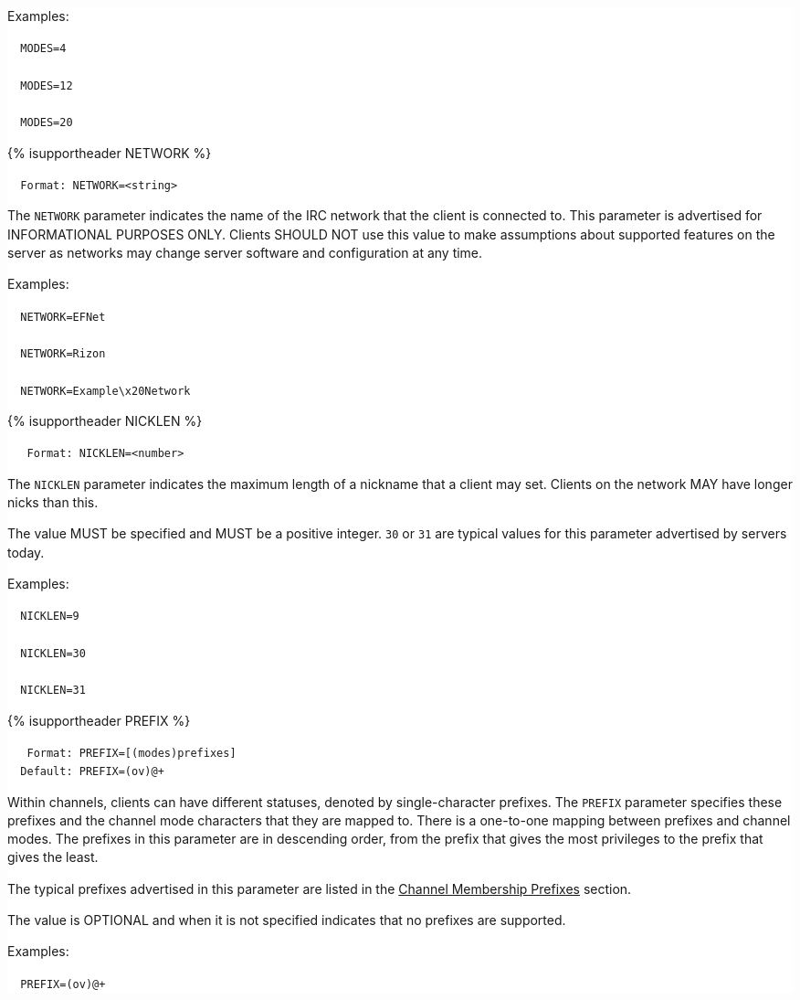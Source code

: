 Examples:

      MODES=4

      MODES=12

      MODES=20

{% isupportheader NETWORK %}

      Format: NETWORK=<string>

The `NETWORK` parameter indicates the name of the IRC network that the client is connected to. This parameter is advertised for INFORMATIONAL PURPOSES ONLY. Clients SHOULD NOT use this value to make assumptions about supported features on the server as networks may change server software and configuration at any time.

Examples:

      NETWORK=EFNet

      NETWORK=Rizon

      NETWORK=Example\x20Network

{% isupportheader NICKLEN %}

       Format: NICKLEN=<number>

The `NICKLEN` parameter indicates the maximum length of a nickname that a client may set. Clients on the network MAY have longer nicks than this.

The value MUST be specified and MUST be a positive integer. `30` or `31` are typical values for this parameter advertised by servers today.

Examples:

      NICKLEN=9

      NICKLEN=30

      NICKLEN=31

{% isupportheader PREFIX %}

       Format: PREFIX=[(modes)prefixes]
      Default: PREFIX=(ov)@+

Within channels, clients can have different statuses, denoted by single-character prefixes. The `PREFIX` parameter specifies these prefixes and the channel mode characters that they are mapped to. There is a one-to-one mapping between prefixes and channel modes. The prefixes in this parameter are in descending order, from the prefix that gives the most privileges to the prefix that gives the least.

The typical prefixes advertised in this parameter are listed in the [Channel Membership Prefixes](#channel-membership-prefixes) section.

The value is OPTIONAL and when it is not specified indicates that no prefixes are supported.

Examples:

      PREFIX=(ov)@+
